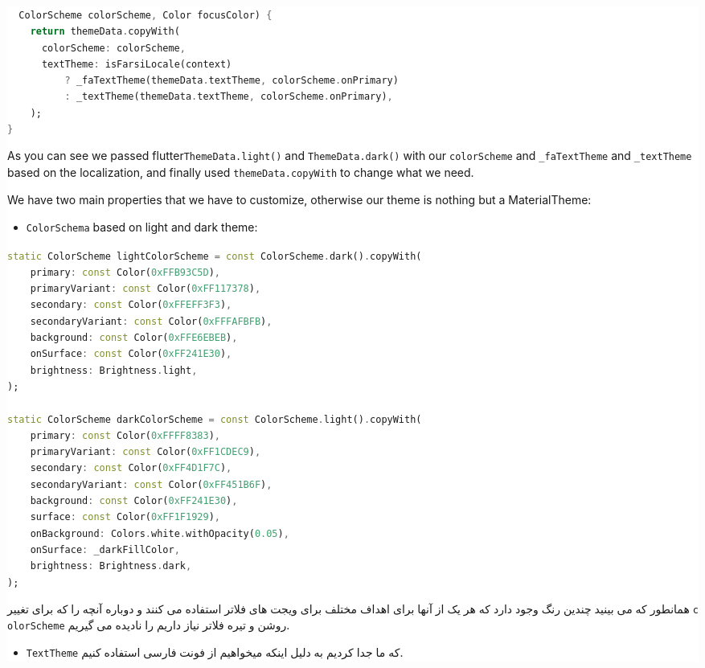 ```dart
  ColorScheme colorScheme, Color focusColor) {
    return themeData.copyWith(
      colorScheme: colorScheme,
      textTheme: isFarsiLocale(context)
          ? _faTextTheme(themeData.textTheme, colorScheme.onPrimary)
          : _textTheme(themeData.textTheme, colorScheme.onPrimary),
    );
}
```

</div>

As you can see we passed flutter`ThemeData.light()` and `ThemeData.dark()` with our `colorScheme` and `_faTextTheme` and `_textTheme` based on the localization, and finally used `themeData.copyWith` to change what we need. 

We have two main properties that we have to customize, otherwise our theme is nothing but a MaterialTheme:

- `ColorSchema` based on light and dark theme:

<div dir="ltr">

```dart
static ColorScheme lightColorScheme = const ColorScheme.dark().copyWith(
    primary: const Color(0xFFB93C5D),
    primaryVariant: const Color(0xFF117378),
    secondary: const Color(0xFFEFF3F3),
    secondaryVariant: const Color(0xFFFAFBFB),
    background: const Color(0xFFE6EBEB),
    onSurface: const Color(0xFF241E30),
    brightness: Brightness.light,
);

static ColorScheme darkColorScheme = const ColorScheme.light().copyWith(
    primary: const Color(0xFFFF8383),
    primaryVariant: const Color(0xFF1CDEC9),
    secondary: const Color(0xFF4D1F7C),
    secondaryVariant: const Color(0xFF451B6F),
    background: const Color(0xFF241E30),
    surface: const Color(0xFF1F1929),
    onBackground: Colors.white.withOpacity(0.05),
    onSurface: _darkFillColor,
    brightness: Brightness.dark,
);
```

</div>

همانطور که می بینید چندین رنگ وجود دارد که هر یک از آنها برای اهداف مختلف برای ویجت های فلاتر استفاده می کنند و دوباره آنچه را که برای تغییر `colorScheme` روشن و تیره فلاتر نیاز داریم را نادیده می گیریم.

- `TextTheme` که ما جدا کردیم به دلیل اینکه میخواهیم از فونت فارسی استفاده کنیم.
